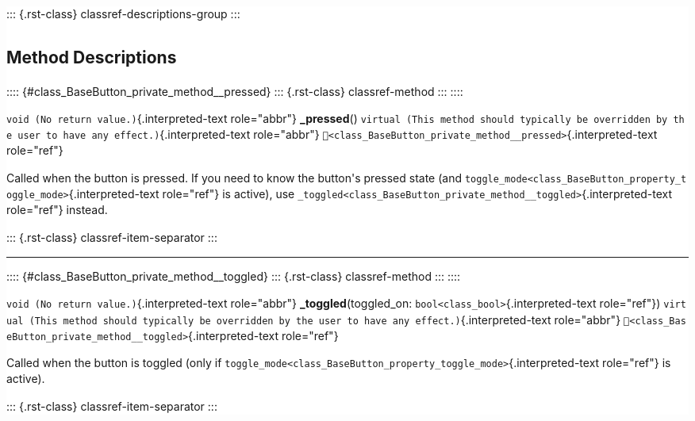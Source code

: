 ::: {.rst-class}
classref-descriptions-group
:::

## Method Descriptions

:::: {#class_BaseButton_private_method__pressed}
::: {.rst-class}
classref-method
:::
::::

`void (No return value.)`{.interpreted-text role="abbr"} **\_pressed**()
`virtual (This method should typically be overridden by the user to have any effect.)`{.interpreted-text
role="abbr"}
`🔗<class_BaseButton_private_method__pressed>`{.interpreted-text
role="ref"}

Called when the button is pressed. If you need to know the button\'s
pressed state (and
`toggle_mode<class_BaseButton_property_toggle_mode>`{.interpreted-text
role="ref"} is active), use
`_toggled<class_BaseButton_private_method__toggled>`{.interpreted-text
role="ref"} instead.

::: {.rst-class}
classref-item-separator
:::

------------------------------------------------------------------------

:::: {#class_BaseButton_private_method__toggled}
::: {.rst-class}
classref-method
:::
::::

`void (No return value.)`{.interpreted-text role="abbr"}
**\_toggled**(toggled_on: `bool<class_bool>`{.interpreted-text
role="ref"})
`virtual (This method should typically be overridden by the user to have any effect.)`{.interpreted-text
role="abbr"}
`🔗<class_BaseButton_private_method__toggled>`{.interpreted-text
role="ref"}

Called when the button is toggled (only if
`toggle_mode<class_BaseButton_property_toggle_mode>`{.interpreted-text
role="ref"} is active).

::: {.rst-class}
classref-item-separator
:::

